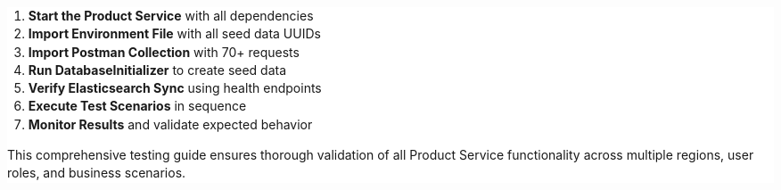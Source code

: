 1. **Start the Product Service** with all dependencies
2. **Import Environment File** with all seed data UUIDs
3. **Import Postman Collection** with 70+ requests
4. **Run DatabaseInitializer** to create seed data
5. **Verify Elasticsearch Sync** using health endpoints
6. **Execute Test Scenarios** in sequence
7. **Monitor Results** and validate expected behavior

This comprehensive testing guide ensures thorough validation of all Product Service functionality across multiple regions, user roles, and business scenarios. 
